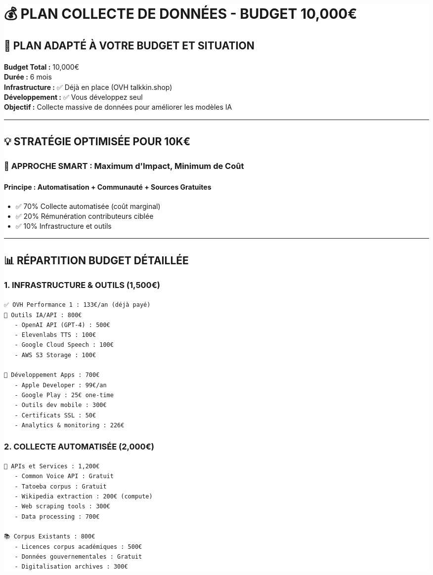 # 💰 PLAN COLLECTE DE DONNÉES - BUDGET 10,000€

## 🎯 PLAN ADAPTÉ À VOTRE BUDGET ET SITUATION

**Budget Total :** 10,000€  
**Durée :** 6 mois  
**Infrastructure :** ✅ Déjà en place (OVH talkkin.shop)  
**Développement :** ✅ Vous développez seul  
**Objectif :** Collecte massive de données pour améliorer les modèles IA

---

## 💡 STRATÉGIE OPTIMISÉE POUR 10K€

### 🎯 **APPROCHE SMART : Maximum d'Impact, Minimum de Coût**

#### **Principe :** Automatisation + Communauté + Sources Gratuites
- ✅ 70% Collecte automatisée (coût marginal)
- ✅ 20% Rémunération contributeurs ciblée  
- ✅ 10% Infrastructure et outils

---

## 📊 RÉPARTITION BUDGET DÉTAILLÉE

### **1. INFRASTRUCTURE & OUTILS (1,500€)**
```
✅ OVH Performance 1 : 133€/an (déjà payé)
🔧 Outils IA/API : 800€
   - OpenAI API (GPT-4) : 500€
   - Elevenlabs TTS : 100€
   - Google Cloud Speech : 100€
   - AWS S3 Storage : 100€

📱 Développement Apps : 700€
   - Apple Developer : 99€/an
   - Google Play : 25€ one-time
   - Outils dev mobile : 300€
   - Certificats SSL : 50€
   - Analytics & monitoring : 226€
```

### **2. COLLECTE AUTOMATISÉE (2,000€)**
```
🤖 APIs et Services : 1,200€
   - Common Voice API : Gratuit
   - Tatoeba corpus : Gratuit  
   - Wikipedia extraction : 200€ (compute)
   - Web scraping tools : 300€
   - Data processing : 700€

📚 Corpus Existants : 800€
   - Licences corpus académiques : 500€
   - Données gouvernementales : Gratuit
   - Digitalisation archives : 300€
```
